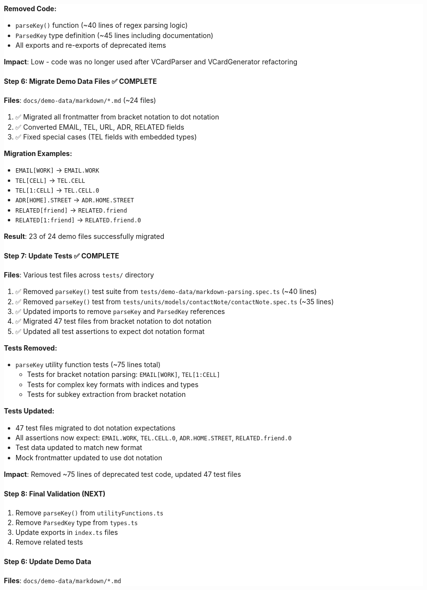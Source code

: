 **Removed Code:**
- `parseKey()` function (~40 lines of regex parsing logic)
- `ParsedKey` type definition (~45 lines including documentation)
- All exports and re-exports of deprecated items

**Impact**: Low - code was no longer used after VCardParser and VCardGenerator refactoring

#### Step 6: Migrate Demo Data Files ✅ COMPLETE
**Files**: `docs/demo-data/markdown/*.md` (~24 files)

1. ✅ Migrated all frontmatter from bracket notation to dot notation
2. ✅ Converted EMAIL, TEL, URL, ADR, RELATED fields
3. ✅ Fixed special cases (TEL fields with embedded types)

**Migration Examples:**
- `EMAIL[WORK]` → `EMAIL.WORK`
- `TEL[CELL]` → `TEL.CELL`
- `TEL[1:CELL]` → `TEL.CELL.0`
- `ADR[HOME].STREET` → `ADR.HOME.STREET`
- `RELATED[friend]` → `RELATED.friend`
- `RELATED[1:friend]` → `RELATED.friend.0`

**Result**: 23 of 24 demo files successfully migrated

#### Step 7: Update Tests ✅ COMPLETE
**Files**: Various test files across `tests/` directory

1. ✅ Removed `parseKey()` test suite from `tests/demo-data/markdown-parsing.spec.ts` (~40 lines)
2. ✅ Removed `parseKey()` test from `tests/units/models/contactNote/contactNote.spec.ts` (~35 lines)
3. ✅ Updated imports to remove `parseKey` and `ParsedKey` references
4. ✅ Migrated 47 test files from bracket notation to dot notation
5. ✅ Updated all test assertions to expect dot notation format

**Tests Removed:**
- `parseKey` utility function tests (~75 lines total)
  - Tests for bracket notation parsing: `EMAIL[WORK]`, `TEL[1:CELL]`
  - Tests for complex key formats with indices and types
  - Tests for subkey extraction from bracket notation

**Tests Updated:**
- 47 test files migrated to dot notation expectations
- All assertions now expect: `EMAIL.WORK`, `TEL.CELL.0`, `ADR.HOME.STREET`, `RELATED.friend.0`
- Test data updated to match new format
- Mock frontmatter updated to use dot notation

**Impact**: Removed ~75 lines of deprecated test code, updated 47 test files

#### Step 8: Final Validation (NEXT)
1. Remove `parseKey()` from `utilityFunctions.ts`
2. Remove `ParsedKey` type from `types.ts`
3. Update exports in `index.ts` files
4. Remove related tests

#### Step 6: Update Demo Data
**Files**: `docs/demo-data/markdown/*.md`
